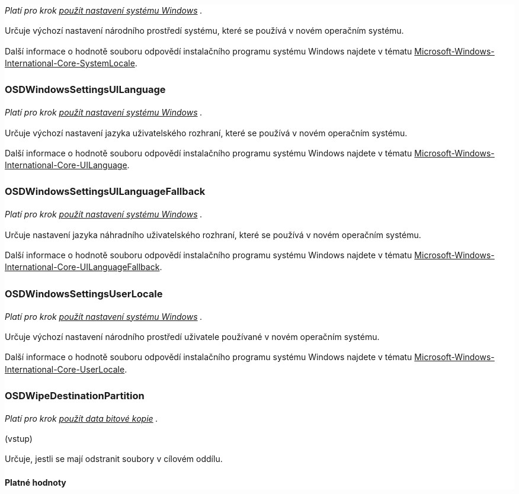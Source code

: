 *Platí pro krok [použít nastavení systému Windows](task-sequence-steps.md#BKMK_ApplyWindowsSettings) .*

Určuje výchozí nastavení národního prostředí systému, které se používá v novém operačním systému.

Další informace o hodnotě souboru odpovědí instalačního programu systému Windows najdete v tématu [Microsoft-Windows-International-Core-SystemLocale](https://docs.microsoft.com/windows-hardware/customize/desktop/unattend/microsoft-windows-international-core-systemlocale).

### <a name="osdwindowssettingsuilanguage"></a><a name="OSDWindowsSettingsUILanguage"></a> OSDWindowsSettingsUILanguage

*Platí pro krok [použít nastavení systému Windows](task-sequence-steps.md#BKMK_ApplyWindowsSettings) .*

Určuje výchozí nastavení jazyka uživatelského rozhraní, které se používá v novém operačním systému.

Další informace o hodnotě souboru odpovědí instalačního programu systému Windows najdete v tématu [Microsoft-Windows-International-Core-UILanguage](https://docs.microsoft.com/windows-hardware/customize/desktop/unattend/microsoft-windows-international-core-uilanguage).

### <a name="osdwindowssettingsuilanguagefallback"></a><a name="OSDWindowsSettingsUILanguageFallback"></a> OSDWindowsSettingsUILanguageFallback

*Platí pro krok [použít nastavení systému Windows](task-sequence-steps.md#BKMK_ApplyWindowsSettings) .*

Určuje nastavení jazyka náhradního uživatelského rozhraní, které se používá v novém operačním systému.

Další informace o hodnotě souboru odpovědí instalačního programu systému Windows najdete v tématu [Microsoft-Windows-International-Core-UILanguageFallback](https://docs.microsoft.com/windows-hardware/customize/desktop/unattend/microsoft-windows-international-core-uilanguagefallback).

### <a name="osdwindowssettingsuserlocale"></a><a name="OSDWindowsSettingsUserLocale"></a> OSDWindowsSettingsUserLocale

*Platí pro krok [použít nastavení systému Windows](task-sequence-steps.md#BKMK_ApplyWindowsSettings) .*

Určuje výchozí nastavení národního prostředí uživatele používané v novém operačním systému.

Další informace o hodnotě souboru odpovědí instalačního programu systému Windows najdete v tématu [Microsoft-Windows-International-Core-UserLocale](https://docs.microsoft.com/windows-hardware/customize/desktop/unattend/microsoft-windows-international-core-userlocale).

### <a name="osdwipedestinationpartition"></a><a name="OSDWipeDestinationPartition"></a> OSDWipeDestinationPartition

*Platí pro krok [použít data bitové kopie](task-sequence-steps.md#BKMK_ApplyDataImage) .*

(vstup)

Určuje, jestli se mají odstranit soubory v cílovém oddílu.

#### <a name="valid-values"></a>Platné hodnoty
